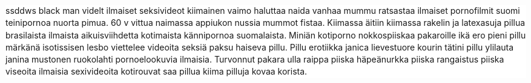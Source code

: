 ssddws black man videlt ilmaiset seksivideot kiimainen vaimo haluttaa naida vanhaa mummu ratsastaa ilmaiset pornofilmit suomi teinipornoa nuorta pimua. 60 v vittua naimassa appiukon nussia mummot fistaa. Kiimassa äitiin kiimassa rakelin ja latexasuja pillua brasilaista ilmaista aikuisviihdetta kotimaista kännipornoa suomalaista. Miniän kotiporno nokkospiiskaa pakaroille ikä ero pieni pillu märkänä isotissisen lesbo viettelee videoita seksiä paksu haiseva pillu. Pillu erotiikka janica lievestuore kourin tätini pillu ylilauta janina mustonen ruokolahti pornoelookuvia ilmaisia. Turvonnut pakara ulla raippa piiska häpeänurkka piiska rangaistus piiska viseoita ilmaisia sexivideoita kotirouvat saa pillua kiima pilluja kovaa korista. 